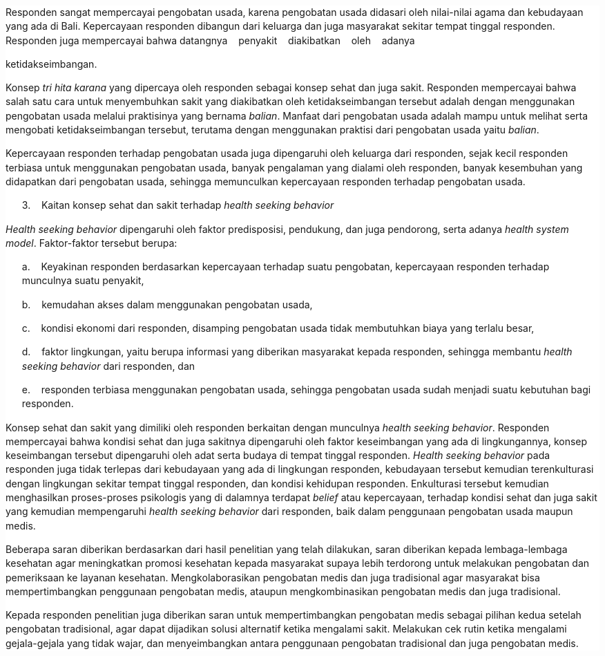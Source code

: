 <p><span class="font3">Responden sangat mempercayai pengobatan usada, karena pengobatan usada didasari oleh nilai-nilai agama dan kebudayaan yang ada di Bali. Kepercayaan responden dibangun dari keluarga dan juga masyarakat sekitar tempat tinggal responden. Responden juga mempercayai bahwa datangnya &nbsp;&nbsp;&nbsp;penyakit &nbsp;&nbsp;&nbsp;diakibatkan &nbsp;&nbsp;&nbsp;oleh &nbsp;&nbsp;&nbsp;adanya</span></p>
<p><span class="font3">ketidakseimbangan.</span></p>
<p><span class="font3">Konsep </span><span class="font3" style="font-style:italic;">tri hita karana</span><span class="font3"> yang dipercaya oleh responden sebagai konsep sehat dan juga sakit. Responden mempercayai bahwa salah satu cara untuk menyembuhkan sakit yang diakibatkan oleh ketidakseimbangan tersebut adalah dengan menggunakan pengobatan usada melalui praktisinya yang bernama </span><span class="font3" style="font-style:italic;">balian</span><span class="font3">. Manfaat dari pengobatan usada adalah mampu untuk melihat serta mengobati ketidakseimbangan tersebut, terutama dengan menggunakan praktisi dari pengobatan usada yaitu </span><span class="font3" style="font-style:italic;">balian</span><span class="font3">.</span></p>
<p><span class="font3">Kepercayaan responden terhadap pengobatan usada juga dipengaruhi oleh keluarga dari responden, sejak kecil responden terbiasa untuk menggunakan pengobatan usada, banyak pengalaman yang dialami oleh responden, banyak kesembuhan yang didapatkan dari pengobatan usada, sehingga memunculkan kepercayaan responden terhadap pengobatan usada.</span></p>
<ul style="list-style:none;"><li>
<p><span class="font3">3. &nbsp;&nbsp;&nbsp;Kaitan konsep sehat dan sakit terhadap </span><span class="font3" style="font-style:italic;">health seeking behavior</span></p></li></ul>
<p><span class="font3" style="font-style:italic;">Health seeking behavior</span><span class="font3"> dipengaruhi oleh faktor predisposisi, pendukung, dan juga pendorong, serta adanya </span><span class="font3" style="font-style:italic;">health system model</span><span class="font3">. Faktor-faktor tersebut berupa:</span></p>
<ul style="list-style:none;"><li>
<p><span class="font3">a. &nbsp;&nbsp;&nbsp;Keyakinan responden berdasarkan kepercayaan terhadap suatu pengobatan, kepercayaan responden terhadap munculnya suatu penyakit,</span></p></li>
<li>
<p><span class="font3">b. &nbsp;&nbsp;&nbsp;kemudahan akses dalam menggunakan pengobatan usada,</span></p></li>
<li>
<p><span class="font3">c. &nbsp;&nbsp;&nbsp;kondisi ekonomi dari responden, disamping pengobatan usada tidak membutuhkan biaya yang terlalu besar,</span></p></li>
<li>
<p><span class="font3">d. &nbsp;&nbsp;&nbsp;faktor lingkungan, yaitu berupa informasi yang diberikan masyarakat kepada responden, sehingga membantu </span><span class="font3" style="font-style:italic;">health seeking behavior</span><span class="font3"> dari responden, dan</span></p></li>
<li>
<p><span class="font3">e. &nbsp;&nbsp;&nbsp;responden terbiasa menggunakan pengobatan usada, sehingga pengobatan usada sudah menjadi suatu kebutuhan bagi responden.</span></p></li></ul>
<p><span class="font3">Konsep sehat dan sakit yang dimiliki oleh responden berkaitan dengan munculnya </span><span class="font3" style="font-style:italic;">health seeking behavior</span><span class="font3">. Responden mempercayai bahwa kondisi sehat dan juga sakitnya dipengaruhi oleh faktor keseimbangan yang ada di lingkungannya, konsep keseimbangan tersebut dipengaruhi oleh adat serta budaya di tempat tinggal responden. </span><span class="font3" style="font-style:italic;">Health seeking behavior</span><span class="font3"> pada responden juga tidak terlepas dari kebudayaan yang ada di lingkungan responden, kebudayaan tersebut kemudian terenkulturasi dengan lingkungan sekitar tempat tinggal responden, dan kondisi kehidupan responden. Enkulturasi tersebut kemudian menghasilkan proses-proses psikologis yang di dalamnya terdapat </span><span class="font3" style="font-style:italic;">belief</span><span class="font3"> atau kepercayaan, terhadap kondisi sehat dan juga sakit yang kemudian mempengaruhi </span><span class="font3" style="font-style:italic;">health seeking behavior</span><span class="font3"> dari responden, baik dalam penggunaan pengobatan usada maupun medis.</span></p>
<p><span class="font3">Beberapa saran diberikan berdasarkan dari hasil penelitian yang telah dilakukan, saran diberikan kepada lembaga-lembaga kesehatan agar meningkatkan promosi kesehatan kepada masyarakat supaya lebih terdorong untuk melakukan pengobatan dan pemeriksaan ke layanan kesehatan. Mengkolaborasikan pengobatan medis dan juga tradisional agar masyarakat bisa mempertimbangkan penggunaan pengobatan medis, ataupun mengkombinasikan pengobatan medis dan juga tradisional.</span></p>
<p><span class="font3">Kepada responden penelitian juga diberikan saran untuk mempertimbangkan pengobatan medis sebagai pilihan kedua setelah pengobatan tradisional, agar dapat dijadikan solusi alternatif ketika mengalami sakit. Melakukan cek rutin ketika mengalami gejala-gejala yang tidak wajar, dan menyeimbangkan antara penggunaan pengobatan tradisional dan juga pengobatan medis.</span></p>